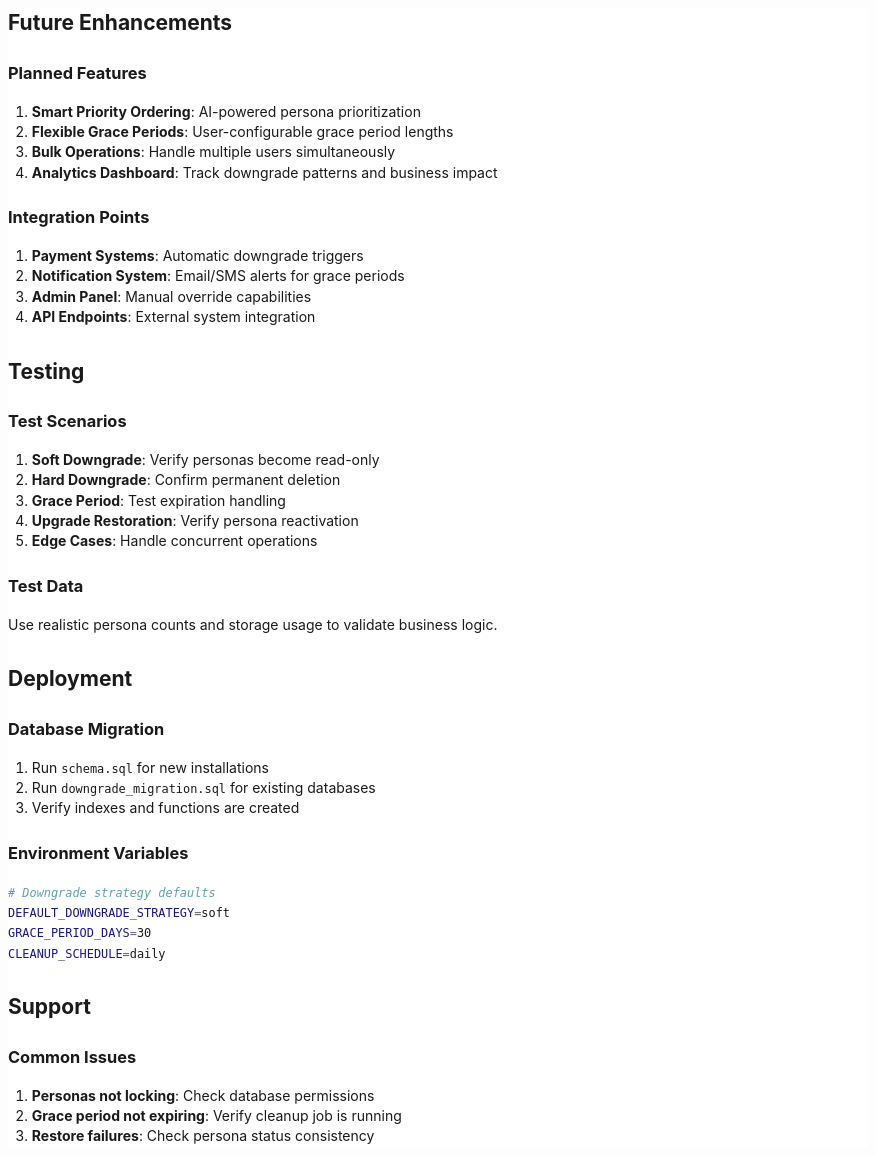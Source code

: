 ## Future Enhancements

### Planned Features
1. **Smart Priority Ordering**: AI-powered persona prioritization
2. **Flexible Grace Periods**: User-configurable grace period lengths
3. **Bulk Operations**: Handle multiple users simultaneously
4. **Analytics Dashboard**: Track downgrade patterns and business impact

### Integration Points
1. **Payment Systems**: Automatic downgrade triggers
2. **Notification System**: Email/SMS alerts for grace periods
3. **Admin Panel**: Manual override capabilities
4. **API Endpoints**: External system integration

## Testing

### Test Scenarios
1. **Soft Downgrade**: Verify personas become read-only
2. **Hard Downgrade**: Confirm permanent deletion
3. **Grace Period**: Test expiration handling
4. **Upgrade Restoration**: Verify persona reactivation
5. **Edge Cases**: Handle concurrent operations

### Test Data
Use realistic persona counts and storage usage to validate business logic.

## Deployment

### Database Migration
1. Run `schema.sql` for new installations
2. Run `downgrade_migration.sql` for existing databases
3. Verify indexes and functions are created

### Environment Variables
```bash
# Downgrade strategy defaults
DEFAULT_DOWNGRADE_STRATEGY=soft
GRACE_PERIOD_DAYS=30
CLEANUP_SCHEDULE=daily
```

## Support

### Common Issues
1. **Personas not locking**: Check database permissions
2. **Grace period not expiring**: Verify cleanup job is running
3. **Restore failures**: Check persona status consistency
